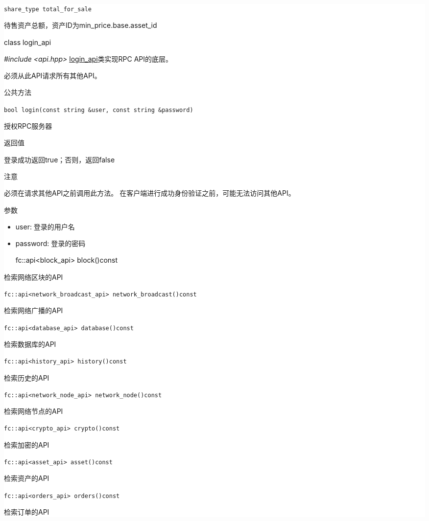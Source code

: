     share_type total_for_sale

待售资产总额，资产ID为min_price.base.asset_id

class login_api

*#include <api.hpp>*
[
login_api](http://dev.bitshares.works/en/master/api/restrictions.html#classgraphene_1_1app_1_1login__api)类实现RPC API的底层。

必须从此API请求所有其他API。

公共方法

    bool login(const string &user, const string &password)

授权RPC服务器

返回值

登录成功返回true；否则，返回false

注意

必须在请求其他API之前调用此方法。 在客户端进行成功身份验证之前，可能无法访问其他API。

参数

- user: 登录的用户名
- password: 登录的密码

    fc::api<block_api> block()const

检索网络区块的API

    fc::api<network_broadcast_api> network_broadcast()const

检索网络广播的API

    fc::api<database_api> database()const

检索数据库的API

    fc::api<history_api> history()const

检索历史的API

    fc::api<network_node_api> network_node()const

检索网络节点的API

    fc::api<crypto_api> crypto()const

检索加密的API


    fc::api<asset_api> asset()const

检索资产的API

    fc::api<orders_api> orders()const

检索订单的API
